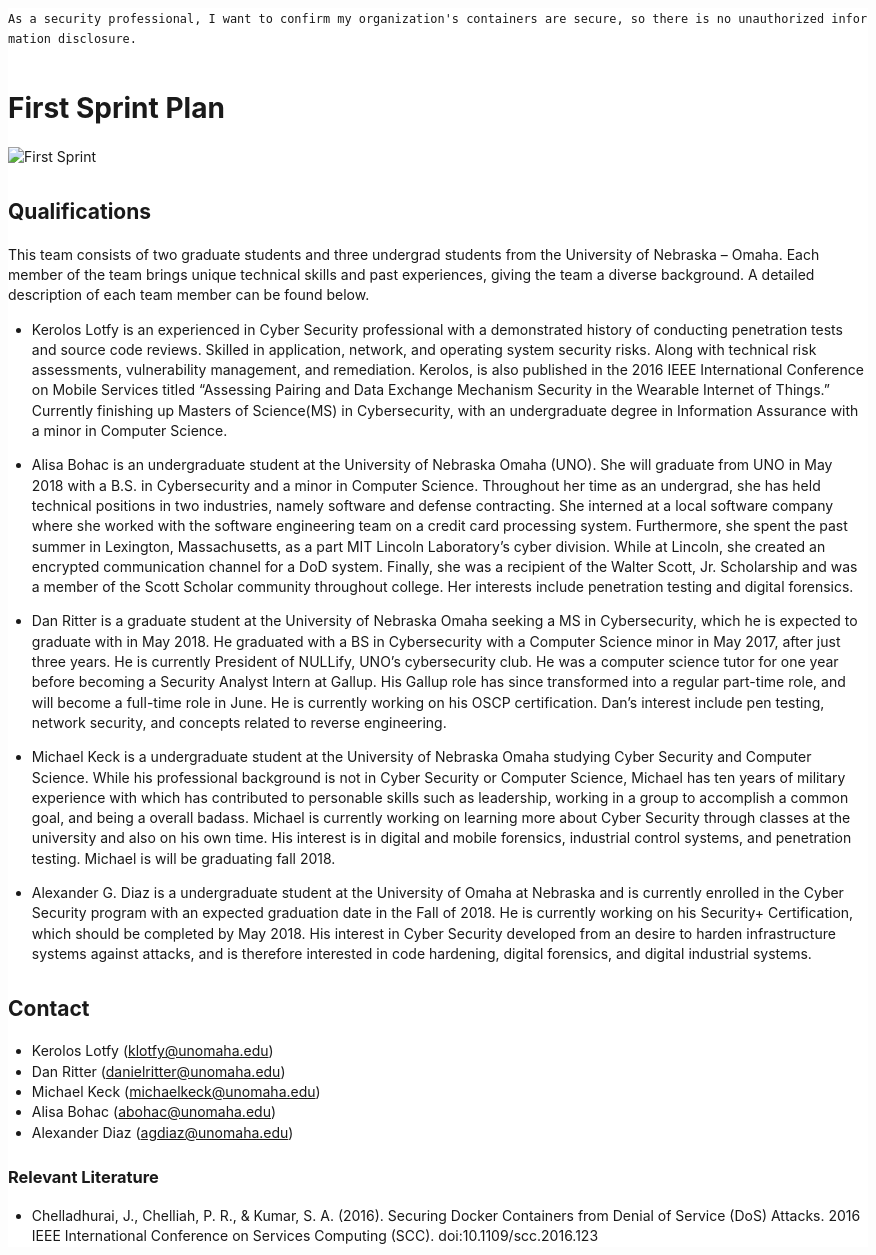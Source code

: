 ```As a security professional, I want to confirm my organization's containers are secure, so there is no unauthorized information disclosure.```
# First Sprint Plan
![First Sprint](/assets/first_sprint.png "First Sprint")


## Qualifications

This team consists of two graduate students and three undergrad students from the University of Nebraska – Omaha.  Each member of the team brings unique technical skills and past experiences, giving the team a diverse background.  A detailed description of each team member can be found below.

* Kerolos Lotfy is an experienced in Cyber Security professional with a demonstrated history of conducting penetration tests and source code reviews. Skilled in application, network, and operating system security risks. Along with technical risk assessments, vulnerability management, and remediation. Kerolos, is also published in the 2016 IEEE International Conference on Mobile Services titled “Assessing Pairing and Data Exchange Mechanism Security in the Wearable Internet of Things.” Currently finishing up Masters of Science(MS) in Cybersecurity, with an undergraduate degree in Information Assurance with a minor in Computer Science.

* Alisa Bohac is an undergraduate student at the University of Nebraska Omaha (UNO).  She will graduate from UNO in May 2018 with a B.S. in Cybersecurity and a minor in Computer Science.  Throughout her time as an undergrad, she has held technical positions in two industries, namely software and defense contracting.  She interned at a local software company where she worked with the software engineering team on a credit card processing system.  Furthermore, she spent the past summer in Lexington, Massachusetts, as a part MIT Lincoln Laboratory’s cyber division.  While at Lincoln, she created an encrypted communication channel for a DoD system.  Finally, she was a recipient of the Walter Scott, Jr. Scholarship and was a member of the Scott Scholar community throughout college.  Her interests include penetration testing and digital forensics.

* Dan Ritter is a graduate student at the University of Nebraska Omaha seeking a MS in Cybersecurity, which he is expected to graduate with in May 2018. He graduated with a BS in Cybersecurity with a Computer Science minor in May 2017, after just three years. He is currently President of NULLify, UNO’s cybersecurity club. He was a computer science tutor for one year before becoming a Security Analyst Intern at Gallup. His Gallup role has since transformed into a regular part-time role, and will become a full-time role in June. He is currently working on his OSCP certification. Dan’s interest include pen testing, network security, and concepts related to reverse engineering.

* Michael Keck is a undergraduate student at the University of Nebraska Omaha studying Cyber Security and Computer Science.  While his professional background is not in Cyber Security or Computer Science, Michael has ten years of military experience with which has contributed to personable skills such as leadership, working in a group to accomplish a common goal, and being a overall badass.  Michael is currently working on learning more about Cyber Security through classes at the university and also on his own time.  His interest is in digital and mobile forensics, industrial control systems, and penetration testing.  Michael is will be graduating fall 2018.

* Alexander G. Diaz is a undergraduate student at the University of Omaha at Nebraska and is currently enrolled in the Cyber Security program with an expected graduation date in the Fall of 2018. He is currently working on his Security+ Certification, which should be completed by May 2018. His interest in Cyber Security developed from an desire to harden infrastructure systems against attacks, and is therefore interested in code hardening, digital forensics, and digital industrial systems.

## Contact

- Kerolos Lotfy (klotfy@unomaha.edu)
- Dan Ritter (danielritter@unomaha.edu)
- Michael Keck (michaelkeck@unomaha.edu)
- Alisa Bohac (abohac@unomaha.edu)
- Alexander Diaz (agdiaz@unomaha.edu)

### Relevant Literature

* Chelladhurai, J., Chelliah, P. R., & Kumar, S. A. (2016). Securing Docker Containers from Denial of Service (DoS) Attacks. 2016 IEEE International Conference on Services Computing (SCC). doi:10.1109/scc.2016.123
```